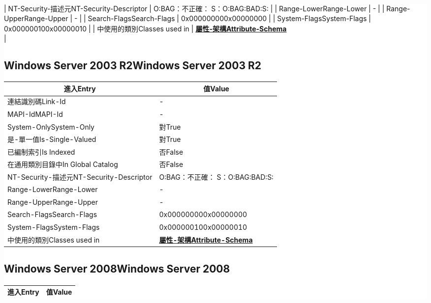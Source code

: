 | <span data-ttu-id="8a6d2-189">NT-Security-描述元</span><span class="sxs-lookup"><span data-stu-id="8a6d2-189">NT-Security-Descriptor</span></span> | <span data-ttu-id="8a6d2-190">O:BAG：不正確： S：</span><span class="sxs-lookup"><span data-stu-id="8a6d2-190">O:BAG:BAD:S:</span></span>                                             |
| <span data-ttu-id="8a6d2-191">Range-Lower</span><span class="sxs-lookup"><span data-stu-id="8a6d2-191">Range-Lower</span></span>            | \-                                                       |
| <span data-ttu-id="8a6d2-192">Range-Upper</span><span class="sxs-lookup"><span data-stu-id="8a6d2-192">Range-Upper</span></span>            | \-                                                       |
| <span data-ttu-id="8a6d2-193">Search-Flags</span><span class="sxs-lookup"><span data-stu-id="8a6d2-193">Search-Flags</span></span>           | <span data-ttu-id="8a6d2-194">0x00000000</span><span class="sxs-lookup"><span data-stu-id="8a6d2-194">0x00000000</span></span>                                               |
| <span data-ttu-id="8a6d2-195">System-Flags</span><span class="sxs-lookup"><span data-stu-id="8a6d2-195">System-Flags</span></span>           | <span data-ttu-id="8a6d2-196">0x00000010</span><span class="sxs-lookup"><span data-stu-id="8a6d2-196">0x00000010</span></span>                                               |
| <span data-ttu-id="8a6d2-197">中使用的類別</span><span class="sxs-lookup"><span data-stu-id="8a6d2-197">Classes used in</span></span>        | [<span data-ttu-id="8a6d2-198">**屬性-架構**</span><span class="sxs-lookup"><span data-stu-id="8a6d2-198">**Attribute-Schema**</span></span>](c-attributeschema.md)<br/> |



## <a name="windows-server-2003-r2"></a><span data-ttu-id="8a6d2-199">Windows Server 2003 R2</span><span class="sxs-lookup"><span data-stu-id="8a6d2-199">Windows Server 2003 R2</span></span>



| <span data-ttu-id="8a6d2-200">進入</span><span class="sxs-lookup"><span data-stu-id="8a6d2-200">Entry</span></span> | <span data-ttu-id="8a6d2-201">值</span><span class="sxs-lookup"><span data-stu-id="8a6d2-201">Value</span></span> |
|------------------------|----------------------------------------------------------|
| <span data-ttu-id="8a6d2-202">連結識別碼</span><span class="sxs-lookup"><span data-stu-id="8a6d2-202">Link-Id</span></span>                | \-                                                       |
| <span data-ttu-id="8a6d2-203">MAPI-Id</span><span class="sxs-lookup"><span data-stu-id="8a6d2-203">MAPI-Id</span></span>                | \-                                                       |
| <span data-ttu-id="8a6d2-204">System-Only</span><span class="sxs-lookup"><span data-stu-id="8a6d2-204">System-Only</span></span>            | <span data-ttu-id="8a6d2-205">對</span><span class="sxs-lookup"><span data-stu-id="8a6d2-205">True</span></span>                                                     |
| <span data-ttu-id="8a6d2-206">是-單一值</span><span class="sxs-lookup"><span data-stu-id="8a6d2-206">Is-Single-Valued</span></span>       | <span data-ttu-id="8a6d2-207">對</span><span class="sxs-lookup"><span data-stu-id="8a6d2-207">True</span></span>                                                     |
| <span data-ttu-id="8a6d2-208">已編制索引</span><span class="sxs-lookup"><span data-stu-id="8a6d2-208">Is Indexed</span></span>             | <span data-ttu-id="8a6d2-209">否</span><span class="sxs-lookup"><span data-stu-id="8a6d2-209">False</span></span>                                                    |
| <span data-ttu-id="8a6d2-210">在通用類別目錄中</span><span class="sxs-lookup"><span data-stu-id="8a6d2-210">In Global Catalog</span></span>      | <span data-ttu-id="8a6d2-211">否</span><span class="sxs-lookup"><span data-stu-id="8a6d2-211">False</span></span>                                                    |
| <span data-ttu-id="8a6d2-212">NT-Security-描述元</span><span class="sxs-lookup"><span data-stu-id="8a6d2-212">NT-Security-Descriptor</span></span> | <span data-ttu-id="8a6d2-213">O:BAG：不正確： S：</span><span class="sxs-lookup"><span data-stu-id="8a6d2-213">O:BAG:BAD:S:</span></span>                                             |
| <span data-ttu-id="8a6d2-214">Range-Lower</span><span class="sxs-lookup"><span data-stu-id="8a6d2-214">Range-Lower</span></span>            | \-                                                       |
| <span data-ttu-id="8a6d2-215">Range-Upper</span><span class="sxs-lookup"><span data-stu-id="8a6d2-215">Range-Upper</span></span>            | \-                                                       |
| <span data-ttu-id="8a6d2-216">Search-Flags</span><span class="sxs-lookup"><span data-stu-id="8a6d2-216">Search-Flags</span></span>           | <span data-ttu-id="8a6d2-217">0x00000000</span><span class="sxs-lookup"><span data-stu-id="8a6d2-217">0x00000000</span></span>                                               |
| <span data-ttu-id="8a6d2-218">System-Flags</span><span class="sxs-lookup"><span data-stu-id="8a6d2-218">System-Flags</span></span>           | <span data-ttu-id="8a6d2-219">0x00000010</span><span class="sxs-lookup"><span data-stu-id="8a6d2-219">0x00000010</span></span>                                               |
| <span data-ttu-id="8a6d2-220">中使用的類別</span><span class="sxs-lookup"><span data-stu-id="8a6d2-220">Classes used in</span></span>        | [<span data-ttu-id="8a6d2-221">**屬性-架構**</span><span class="sxs-lookup"><span data-stu-id="8a6d2-221">**Attribute-Schema**</span></span>](c-attributeschema.md)<br/> |



## <a name="windows-server-2008"></a><span data-ttu-id="8a6d2-222">Windows Server 2008</span><span class="sxs-lookup"><span data-stu-id="8a6d2-222">Windows Server 2008</span></span>



| <span data-ttu-id="8a6d2-223">進入</span><span class="sxs-lookup"><span data-stu-id="8a6d2-223">Entry</span></span> | <span data-ttu-id="8a6d2-224">值</span><span class="sxs-lookup"><span data-stu-id="8a6d2-224">Value</span></span> |
|------------------------|----------------------------------------------------------|